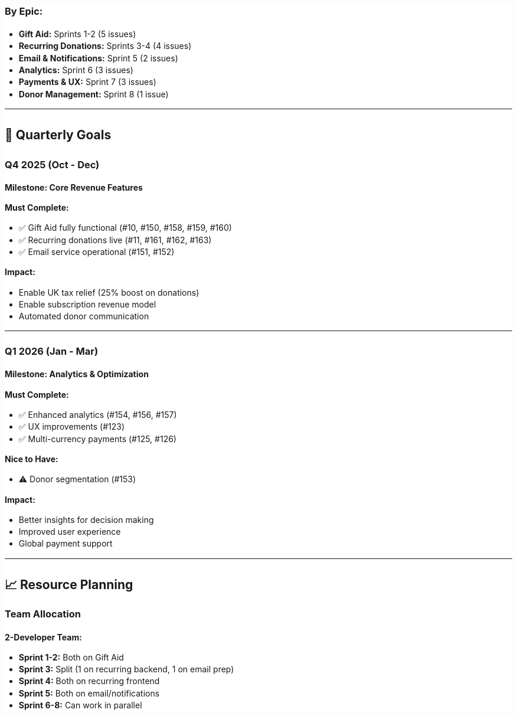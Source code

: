 ### By Epic:
- **Gift Aid:** Sprints 1-2 (5 issues)
- **Recurring Donations:** Sprints 3-4 (4 issues)
- **Email & Notifications:** Sprint 5 (2 issues)
- **Analytics:** Sprint 6 (3 issues)
- **Payments & UX:** Sprint 7 (3 issues)
- **Donor Management:** Sprint 8 (1 issue)

---

## 🎯 Quarterly Goals

### Q4 2025 (Oct - Dec)
**Milestone: Core Revenue Features**

**Must Complete:**
- ✅ Gift Aid fully functional (#10, #150, #158, #159, #160)
- ✅ Recurring donations live (#11, #161, #162, #163)
- ✅ Email service operational (#151, #152)

**Impact:**
- Enable UK tax relief (25% boost on donations)
- Enable subscription revenue model
- Automated donor communication

---

### Q1 2026 (Jan - Mar)
**Milestone: Analytics & Optimization**

**Must Complete:**
- ✅ Enhanced analytics (#154, #156, #157)
- ✅ UX improvements (#123)
- ✅ Multi-currency payments (#125, #126)

**Nice to Have:**
- ⚠️ Donor segmentation (#153)

**Impact:**
- Better insights for decision making
- Improved user experience
- Global payment support

---

## 📈 Resource Planning

### Team Allocation

**2-Developer Team:**
- **Sprint 1-2:** Both on Gift Aid
- **Sprint 3:** Split (1 on recurring backend, 1 on email prep)
- **Sprint 4:** Both on recurring frontend
- **Sprint 5:** Both on email/notifications
- **Sprint 6-8:** Can work in parallel
